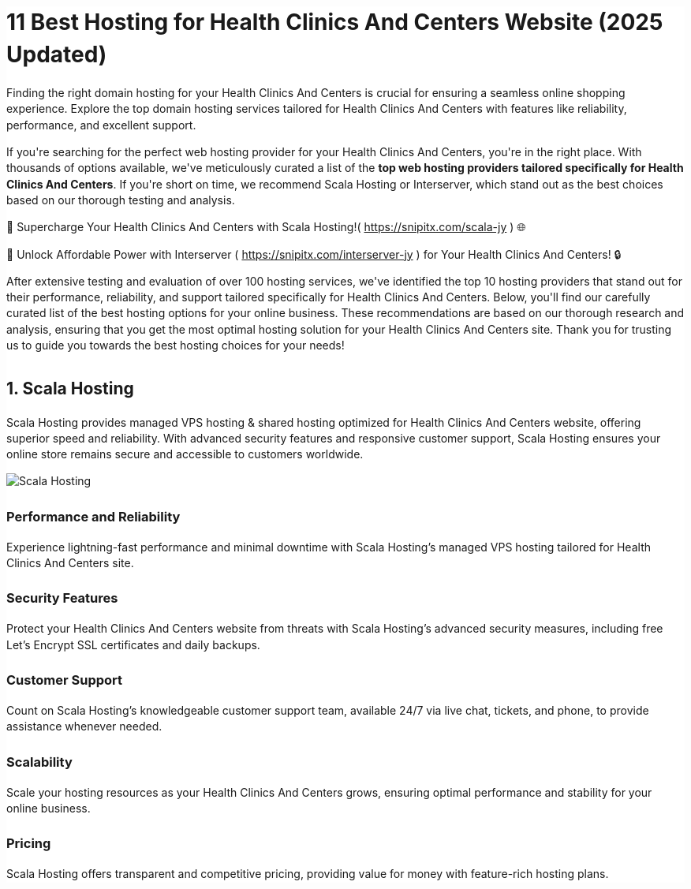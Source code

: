 # 11 Best Hosting for Health Clinics And Centers Website (2025 Updated)

Finding the right domain hosting for your Health Clinics And Centers is crucial for ensuring a seamless online shopping experience. Explore the top domain hosting services tailored for Health Clinics And Centers with features like reliability, performance, and excellent support.

If you're searching for the perfect web hosting provider for your Health Clinics And Centers, you're in the right place. With thousands of options available, we've meticulously curated a list of the **top web hosting providers tailored specifically for Health Clinics And Centers**. If you're short on time, we recommend Scala Hosting or Interserver, which stand out as the best choices based on our thorough testing and analysis.

🚀 Supercharge Your Health Clinics And Centers with Scala Hosting!( https://snipitx.com/scala-jy ) 🌐 

💸 Unlock Affordable Power with Interserver ( https://snipitx.com/interserver-jy ) for Your Health Clinics And Centers! 🔒

After extensive testing and evaluation of over 100 hosting services, we've identified the top 10 hosting providers that stand out for their performance, reliability, and support tailored specifically for Health Clinics And Centers. Below, you'll find our carefully curated list of the best hosting options for your online business. These recommendations are based on our thorough research and analysis, ensuring that you get the most optimal hosting solution for your Health Clinics And Centers site. Thank you for trusting us to guide you towards the best hosting choices for your needs!

## 1. Scala Hosting

Scala Hosting provides managed VPS hosting & shared hosting optimized for Health Clinics And Centers website, offering superior speed and reliability. With advanced security features and responsive customer support, Scala Hosting ensures your online store remains secure and accessible to customers worldwide.

![Scala Hosting](https://i.imgur.com/uJ5JIK3.png "Scala Web Hosting")

### Performance and Reliability
Experience lightning-fast performance and minimal downtime with Scala Hosting’s managed VPS hosting tailored for Health Clinics And Centers site.

### Security Features
Protect your Health Clinics And Centers website from threats with Scala Hosting’s advanced security measures, including free Let’s Encrypt SSL certificates and daily backups.

### Customer Support
Count on Scala Hosting’s knowledgeable customer support team, available 24/7 via live chat, tickets, and phone, to provide assistance whenever needed.

### Scalability
Scale your hosting resources as your Health Clinics And Centers grows, ensuring optimal performance and stability for your online business.

### Pricing
Scala Hosting offers transparent and competitive pricing, providing value for money with feature-rich hosting plans.
